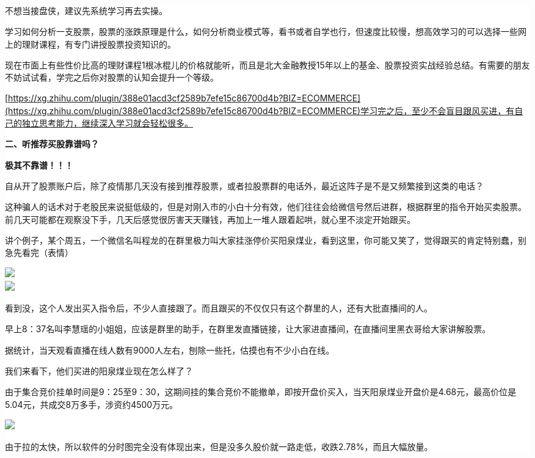 不想当接盘侠，建议先系统学习再去实操。

学习如何分析一支股票，股票的涨跌原理是什么，如何分析商业模式等，看书或者自学也行，但速度比较慢，想高效学习的可以选择一些网上的理财课程，有专门讲授股票投资知识的。

现在市面上有些性价比高的理财课程1根冰棍儿的价格就能听，而且是北大金融教授15年以上的基金、股票投资实战经验总结。有需要的朋友不妨试试看，学完之后你对股票的认知会提升一个等级。

[https://xg.zhihu.com/plugin/388e01acd3cf2589b7efe15c86700d4b?BIZ=ECOMMERCE](https://xg.zhihu.com/plugin/388e01acd3cf2589b7efe15c86700d4b?BIZ=ECOMMERCE)学习完之后，至少不会盲目跟风买进，有自己的独立思考能力，继续深入学习就会轻松很多。

  


**二、听推荐买股靠谱吗？**

  


**极其不靠谱！！！**

  


自从开了股票账户后，除了疫情那几天没有接到推荐股票，或者拉股票群的电话外，最近这阵子是不是又频繁接到这类的电话？

  


这种骗人的话术对于老股民来说挺低级的，但是对刚入市的小白十分有效，他们往往会给微信号然后进群，根据群里的指令开始买卖股票。前几天可能都在观察没下手，几天后感觉很厉害天天赚钱，再加上一堆人跟着起哄，就心里不淡定开始跟买。

  


讲个例子，某个周五，一个微信名叫程龙的在群里极力叫大家挂涨停价买阳泉煤业，看到这里，你可能又笑了，觉得跟买的肯定特别蠢，别急先看完（表情）

  


![]((20211119)为什么总是感觉股票一买就跌，一卖就涨？_爱财老猫/v2-b5cb7812b70d04a0dd61d9098008d65d_720w.jpg)  
![]((20211119)为什么总是感觉股票一买就跌，一卖就涨？_爱财老猫/v2-a8488ca41fb412a5cb24a6ded265fef0_720w.jpg)  
  


看到没，这个人发出买入指令后，不少人直接跟了。而且跟买的不仅仅只有这个群里的人，还有大批直播间的人。

  


早上8：37名叫李慧瑶的小姐姐，应该是群里的助手，在群里发直播链接，让大家进直播间，在直播间里黑衣哥给大家讲解股票。

  


据统计，当天观看直播在线人数有9000人左右，刨除一些托，估摸也有不少小白在线。

  


我们来看下，他们买进的阳泉煤业现在怎么样了？

  


由于集合竞价挂单时间是9：25至9：30，这期间挂的集合竞价不能撤单，即按开盘价买入，当天阳泉煤业开盘价是4.68元，最高价位是5.04元，共成交8万多手，涉资约4500万元。

  


![]((20211119)为什么总是感觉股票一买就跌，一卖就涨？_爱财老猫/v2-6edc2bf045df545ecdc51088d415e506_720w.jpg)  
  


由于拉的太快，所以软件的分时图完全没有体现出来，但是没多久股价就一路走低，收跌2.78%，而且大幅放量。

